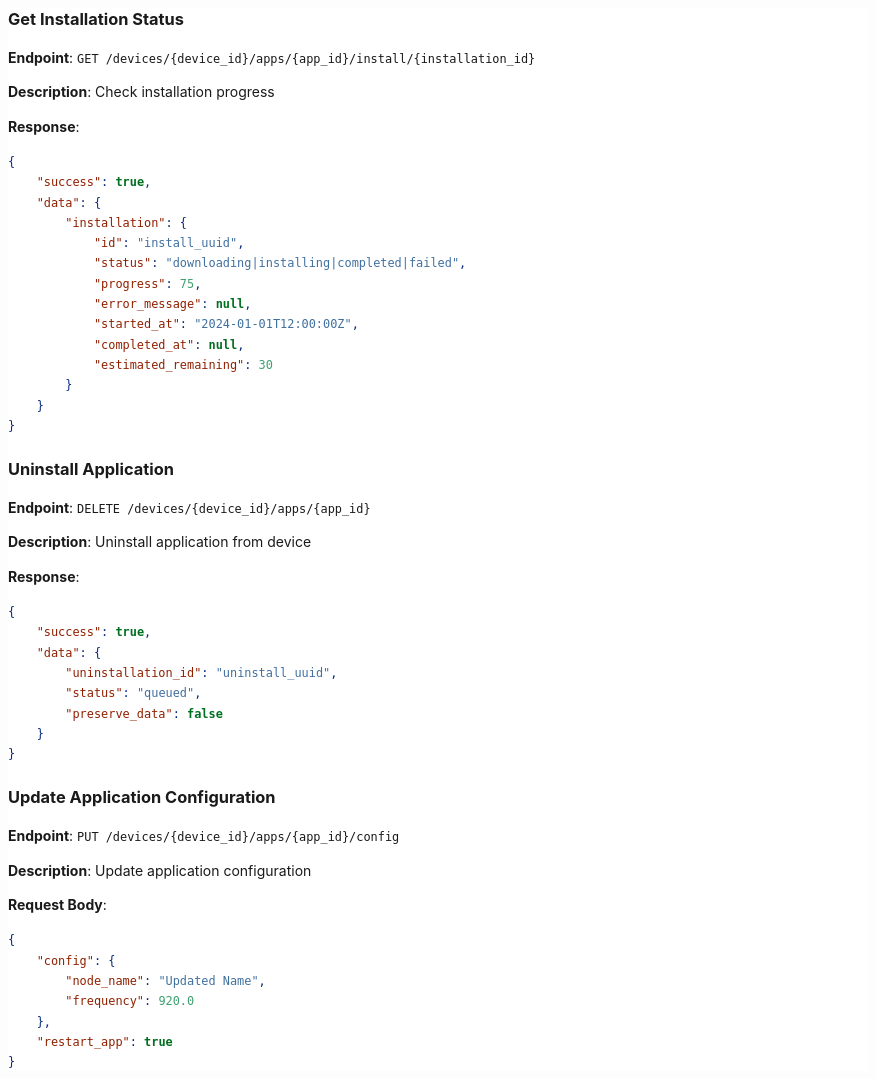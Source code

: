 ### Get Installation Status

**Endpoint**: `GET /devices/{device_id}/apps/{app_id}/install/{installation_id}`

**Description**: Check installation progress

**Response**:
```json
{
    "success": true,
    "data": {
        "installation": {
            "id": "install_uuid",
            "status": "downloading|installing|completed|failed",
            "progress": 75,
            "error_message": null,
            "started_at": "2024-01-01T12:00:00Z",
            "completed_at": null,
            "estimated_remaining": 30
        }
    }
}
```

### Uninstall Application

**Endpoint**: `DELETE /devices/{device_id}/apps/{app_id}`

**Description**: Uninstall application from device

**Response**:
```json
{
    "success": true,
    "data": {
        "uninstallation_id": "uninstall_uuid",
        "status": "queued",
        "preserve_data": false
    }
}
```

### Update Application Configuration

**Endpoint**: `PUT /devices/{device_id}/apps/{app_id}/config`

**Description**: Update application configuration

**Request Body**:
```json
{
    "config": {
        "node_name": "Updated Name",
        "frequency": 920.0
    },
    "restart_app": true
}
```
